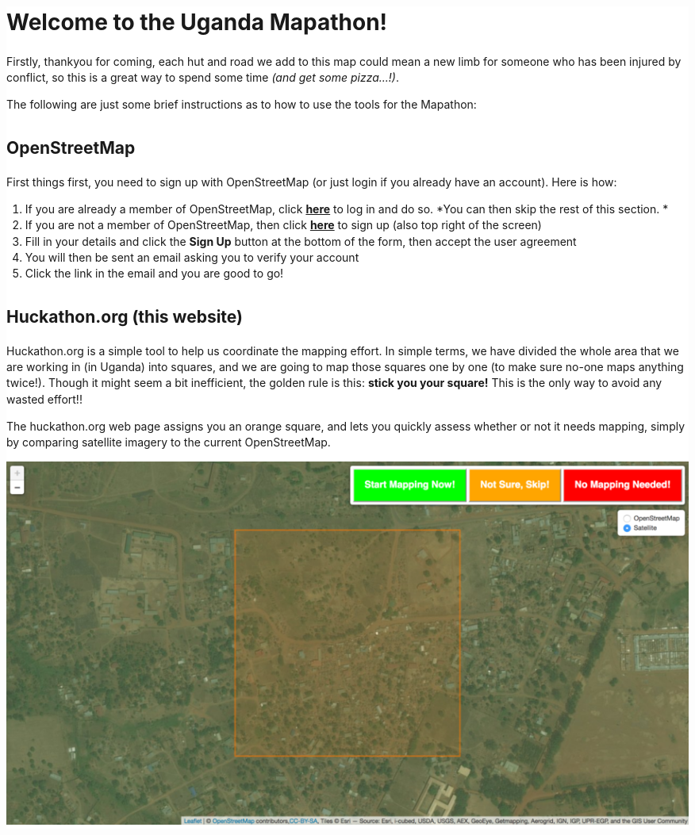 
# Welcome to the Uganda Mapathon!

Firstly, thankyou for coming, each hut and road we add to this map could mean a new limb for someone who has been injured by conflict, so this is a great way to spend some time *(and get some pizza...!)*.

The following are just some brief instructions as to how to use the tools for the Mapathon:

## OpenStreetMap
First things first, you need to sign up with OpenStreetMap (or just login if you already have an account). Here is how:

1. If you are already a member of OpenStreetMap, click [**here**](https://www.openstreetmap.org/login) to log in and do so. *You can then skip the rest of this section. *
2. If you are not a member of OpenStreetMap, then click [**here**](https://www.openstreetmap.org/user/new) to sign up (also top right of the screen)
3. Fill in your details and click the **Sign Up** button at the bottom of the form, then accept the user agreement
4. You will then be sent an email asking you to verify your account
5. Click the link in the email and you are good to go!

## Huckathon.org (this website)
Huckathon.org is a simple tool to help us coordinate the mapping effort. In simple terms, we have divided the whole area that we are working in (in Uganda) into squares, and we are going to map those squares one by one (to make sure no-one maps anything twice!). Though it might seem a bit inefficient, the golden rule is this: **stick you your square!** This is the only way to avoid any wasted effort!!

The huckathon.org web page assigns you an orange square, and lets you quickly assess whether or not it needs mapping, simply by comparing satellite imagery to the current OpenStreetMap. 

![full screenshot](images/fullscreen.png)
